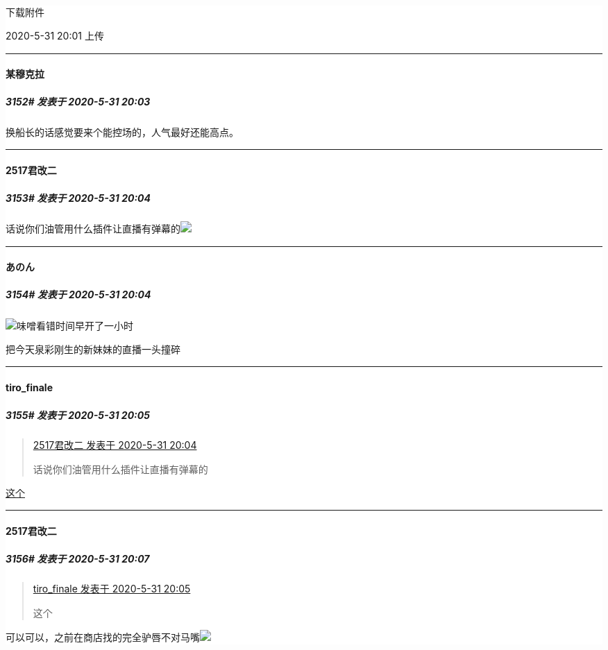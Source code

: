 下载附件

2020-5-31 20:01 上传


-----

####  某穆克拉  
##### 3152#       发表于 2020-5-31 20:03


换船长的话感觉要来个能控场的，人气最好还能高点。


-----

####  2517君改二  
##### 3153#       发表于 2020-5-31 20:04


话说你们油管用什么插件让直播有弹幕的<img src="https://static.saraba1st.com/image/smiley/face2017/029.png" referrerpolicy="no-referrer">


-----

####  あのん  
##### 3154#       发表于 2020-5-31 20:04


<img src="https://static.saraba1st.com/image/smiley/face2017/067.png" referrerpolicy="no-referrer">味噌看错时间早开了一小时

把今天泉彩刚生的新妹妹的直播一头撞碎


-----

####  tiro_finale  
##### 3155#       发表于 2020-5-31 20:05


<blockquote><a href="httphttps://bbs.saraba1st.com/2b/forum.php?mod=redirect&amp;goto=findpost&amp;pid=47628646&amp;ptid=1938145" target="_blank">2517君改二 发表于 2020-5-31 20:04</a>

话说你们油管用什么插件让直播有弹幕的</blockquote>
[这个](https://greasyfork.org/en/scripts/377491-flow-**-chat)


-----

####  2517君改二  
##### 3156#       发表于 2020-5-31 20:07


<blockquote><a href="httphttps://bbs.saraba1st.com/2b/forum.php?mod=redirect&amp;goto=findpost&amp;pid=47628654&amp;ptid=1938145" target="_blank">tiro_finale 发表于 2020-5-31 20:05</a>

这个</blockquote>
可以可以，之前在商店找的完全驴唇不对马嘴<img src="https://static.saraba1st.com/image/smiley/face2017/033.png" referrerpolicy="no-referrer">
